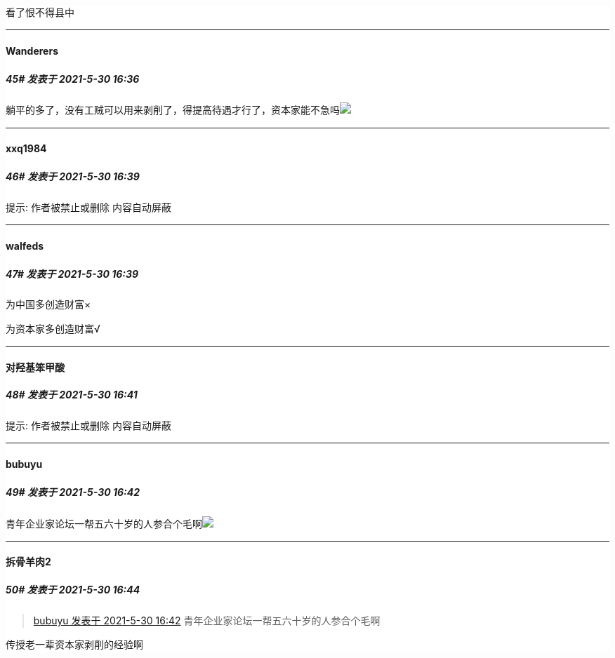 
看了恨不得县中


*****

####  Wanderers  
##### 45#       发表于 2021-5-30 16:36


躺平的多了，没有工贼可以用来剥削了，得提高待遇才行了，资本家能不急吗<img src="https://static.saraba1st.com/image/smiley/face2017/067.png" referrerpolicy="no-referrer">


*****

####  xxq1984  
##### 46#       发表于 2021-5-30 16:39

提示: 作者被禁止或删除 内容自动屏蔽


*****

####  walfeds  
##### 47#       发表于 2021-5-30 16:39


为中国多创造财富×

为资本家多创造财富√


*****

####  对羟基笨甲酸  
##### 48#       发表于 2021-5-30 16:41

提示: 作者被禁止或删除 内容自动屏蔽


*****

####  bubuyu  
##### 49#       发表于 2021-5-30 16:42


青年企业家论坛一帮五六十岁的人参合个毛啊<img src="https://static.saraba1st.com/image/smiley/face2017/124.png" referrerpolicy="no-referrer">


*****

####  拆骨羊肉2  
##### 50#       发表于 2021-5-30 16:44


<blockquote><a href="httphttps://bbs.saraba1st.com/2b/forum.php?mod=redirect&amp;goto=findpost&amp;pid=51422257&amp;ptid=2006979" target="_blank">bubuyu 发表于 2021-5-30 16:42</a>
青年企业家论坛一帮五六十岁的人参合个毛啊</blockquote>
传授老一辈资本家剥削的经验啊
